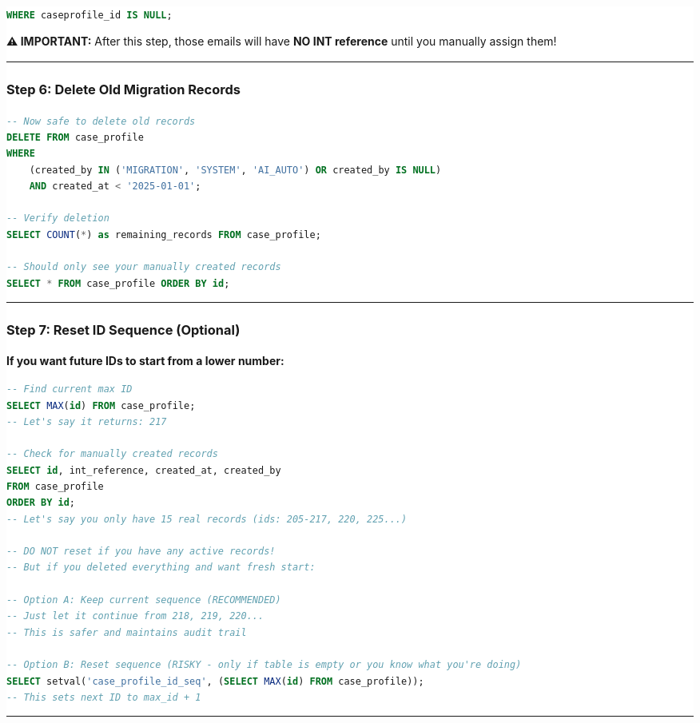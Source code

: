 ```sql
WHERE caseprofile_id IS NULL;
```

**⚠️ IMPORTANT:** After this step, those emails will have **NO INT reference** until you manually assign them!

---

### **Step 6: Delete Old Migration Records**

```sql
-- Now safe to delete old records
DELETE FROM case_profile
WHERE 
    (created_by IN ('MIGRATION', 'SYSTEM', 'AI_AUTO') OR created_by IS NULL)
    AND created_at < '2025-01-01';

-- Verify deletion
SELECT COUNT(*) as remaining_records FROM case_profile;

-- Should only see your manually created records
SELECT * FROM case_profile ORDER BY id;
```

---

### **Step 7: Reset ID Sequence (Optional)**

**If you want future IDs to start from a lower number:**

```sql
-- Find current max ID
SELECT MAX(id) FROM case_profile;
-- Let's say it returns: 217

-- Check for manually created records
SELECT id, int_reference, created_at, created_by 
FROM case_profile 
ORDER BY id;
-- Let's say you only have 15 real records (ids: 205-217, 220, 225...)

-- DO NOT reset if you have any active records!
-- But if you deleted everything and want fresh start:

-- Option A: Keep current sequence (RECOMMENDED)
-- Just let it continue from 218, 219, 220...
-- This is safer and maintains audit trail

-- Option B: Reset sequence (RISKY - only if table is empty or you know what you're doing)
SELECT setval('case_profile_id_seq', (SELECT MAX(id) FROM case_profile));
-- This sets next ID to max_id + 1
```

---